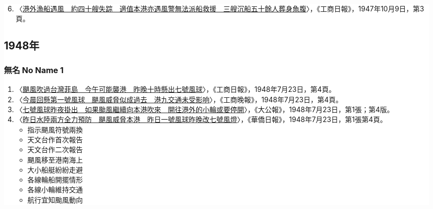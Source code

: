 6. 〈[港外漁船遇風　約四十艘失踪　適值本港亦遇風警無法派船救援　三艘沉船五十餘人葬身魚腹](https://mmis.hkpl.gov.hk/coverpage/-/coverpage/view?_coverpage_WAR_mmisportalportlet_hsf=%E9%A2%A8%E7%90%83&p_r_p_-1078056564_c=QF757YsWv5%2BQBGt1%2BwUj5jb3xEZuE5ee&_coverpage_WAR_mmisportalportlet_o=256&_coverpage_WAR_mmisportalportlet_actual_q=%28%20verbatim_dc.collection%3A%28%22Old%5C%20HK%5C%20Newspapers%22%29%20%29%20AND+%28%20%28%20allTermsMandatory%3A%28true%29%20OR+all_dc.title%3A%28%E9%A2%A8%E7%90%83%29%20OR+all_dc.creator%3A%28%E9%A2%A8%E7%90%83%29%20OR+all_dc.contributor%3A%28%E9%A2%A8%E7%90%83%29%20OR+all_dc.subject%3A%28%E9%A2%A8%E7%90%83%29%20OR+fulltext%3A%28%E9%A2%A8%E7%90%83%29%20OR+all_dc.description%3A%28%E9%A2%A8%E7%90%83%29%20%29%20%29&_coverpage_WAR_mmisportalportlet_sort_order=asc&_coverpage_WAR_mmisportalportlet_sort_field=dc.publicationdate_bsort)〉，《工商日報》，1947年10月9日，第3頁。
## 1948年
### 無名 No Name 1
1. 〈[颶風吹過台灣菲島　今午可能襲港　昨晚十時懸出七號風球](https://mmis.hkpl.gov.hk/coverpage/-/coverpage/view?_coverpage_WAR_mmisportalportlet_hsf=%E9%A2%A8%E7%90%83&p_r_p_-1078056564_c=QF757YsWv588VgQiieHy%2B6BcJYLJ1U4j&_coverpage_WAR_mmisportalportlet_o=259&_coverpage_WAR_mmisportalportlet_actual_q=%28%20verbatim_dc.collection%3A%28%22Old%5C%20HK%5C%20Newspapers%22%29%20%29%20AND+%28%20%28%20allTermsMandatory%3A%28true%29%20OR+all_dc.title%3A%28%E9%A2%A8%E7%90%83%29%20OR+all_dc.creator%3A%28%E9%A2%A8%E7%90%83%29%20OR+all_dc.contributor%3A%28%E9%A2%A8%E7%90%83%29%20OR+all_dc.subject%3A%28%E9%A2%A8%E7%90%83%29%20OR+fulltext%3A%28%E9%A2%A8%E7%90%83%29%20OR+all_dc.description%3A%28%E9%A2%A8%E7%90%83%29%20%29%20%29&_coverpage_WAR_mmisportalportlet_sort_order=asc&_coverpage_WAR_mmisportalportlet_sort_field=dc.publicationdate_bsort)〉，《工商日報》，1948年7月23日，第4頁。
2. 〈[今晨回懸第一號風球　颶風威脅似成過去　港九交通未受影响](https://mmis.hkpl.gov.hk/coverpage/-/coverpage/view?_coverpage_WAR_mmisportalportlet_hsf=%E9%A2%A8%E7%90%83&p_r_p_-1078056564_c=QF757YsWv5%2FH7zGe%2FKF%2BFKURZjshBpDK&_coverpage_WAR_mmisportalportlet_o=258&_coverpage_WAR_mmisportalportlet_actual_q=%28%20verbatim_dc.collection%3A%28%22Old%5C%20HK%5C%20Newspapers%22%29%20%29%20AND+%28%20%28%20allTermsMandatory%3A%28true%29%20OR+all_dc.title%3A%28%E9%A2%A8%E7%90%83%29%20OR+all_dc.creator%3A%28%E9%A2%A8%E7%90%83%29%20OR+all_dc.contributor%3A%28%E9%A2%A8%E7%90%83%29%20OR+all_dc.subject%3A%28%E9%A2%A8%E7%90%83%29%20OR+fulltext%3A%28%E9%A2%A8%E7%90%83%29%20OR+all_dc.description%3A%28%E9%A2%A8%E7%90%83%29%20%29%20%29&_coverpage_WAR_mmisportalportlet_sort_order=asc&_coverpage_WAR_mmisportalportlet_sort_field=dc.publicationdate_bsort)〉，《工商晚報》，1948年7月23日，第4頁。
3. 〈[七號風球昨夜掛出　如果颱風繼續向本港吹來　開往港外的小輪或要停開](https://mmis.hkpl.gov.hk/coverpage/-/coverpage/view?_coverpage_WAR_mmisportalportlet_hsf=%E9%A2%A8%E7%90%83&p_r_p_-1078056564_c=QF757YsWv59H%2FuxqfBwEJKVIzbOw%2FZqc&_coverpage_WAR_mmisportalportlet_o=260&_coverpage_WAR_mmisportalportlet_actual_q=%28%20verbatim_dc.collection%3A%28%22Old%5C%20HK%5C%20Newspapers%22%29%20%29%20AND+%28%20%28%20allTermsMandatory%3A%28true%29%20OR+all_dc.title%3A%28%E9%A2%A8%E7%90%83%29%20OR+all_dc.creator%3A%28%E9%A2%A8%E7%90%83%29%20OR+all_dc.contributor%3A%28%E9%A2%A8%E7%90%83%29%20OR+all_dc.subject%3A%28%E9%A2%A8%E7%90%83%29%20OR+fulltext%3A%28%E9%A2%A8%E7%90%83%29%20OR+all_dc.description%3A%28%E9%A2%A8%E7%90%83%29%20%29%20%29&_coverpage_WAR_mmisportalportlet_sort_order=asc&_coverpage_WAR_mmisportalportlet_sort_field=dc.publicationdate_bsort)〉，《大公報》，1948年7月23日，第1張；第4版。
4. 〈[昨日水陸兩方全力預防　颶風威脅本港　昨日一號風球昨晚改七號風燈](https://mmis.hkpl.gov.hk/coverpage/-/coverpage/view?_coverpage_WAR_mmisportalportlet_hsf=%E9%A2%A8%E7%90%83&p_r_p_-1078056564_c=QF757YsWv58JCjtBMMIqokb3GnkLQK9T&_coverpage_WAR_mmisportalportlet_o=261&_coverpage_WAR_mmisportalportlet_actual_q=%28%20verbatim_dc.collection%3A%28%22Old%5C%20HK%5C%20Newspapers%22%29%20%29%20AND+%28%20%28%20allTermsMandatory%3A%28true%29%20OR+all_dc.title%3A%28%E9%A2%A8%E7%90%83%29%20OR+all_dc.creator%3A%28%E9%A2%A8%E7%90%83%29%20OR+all_dc.contributor%3A%28%E9%A2%A8%E7%90%83%29%20OR+all_dc.subject%3A%28%E9%A2%A8%E7%90%83%29%20OR+fulltext%3A%28%E9%A2%A8%E7%90%83%29%20OR+all_dc.description%3A%28%E9%A2%A8%E7%90%83%29%20%29%20%29&_coverpage_WAR_mmisportalportlet_sort_order=asc&_coverpage_WAR_mmisportalportlet_sort_field=dc.publicationdate_bsort)〉，《華僑日報》，1948年7月23日，第1張第4頁。
    - 指示颶風符號兩換
    - 天文台作首次報告
    - 天文台作二次報告
    - 颶風移至港南海上
    - 大小船艇紛紛走避
    - 各線輪船開擺情形
    - 各線小輪維持交通
    - 航行宜知颱風動向